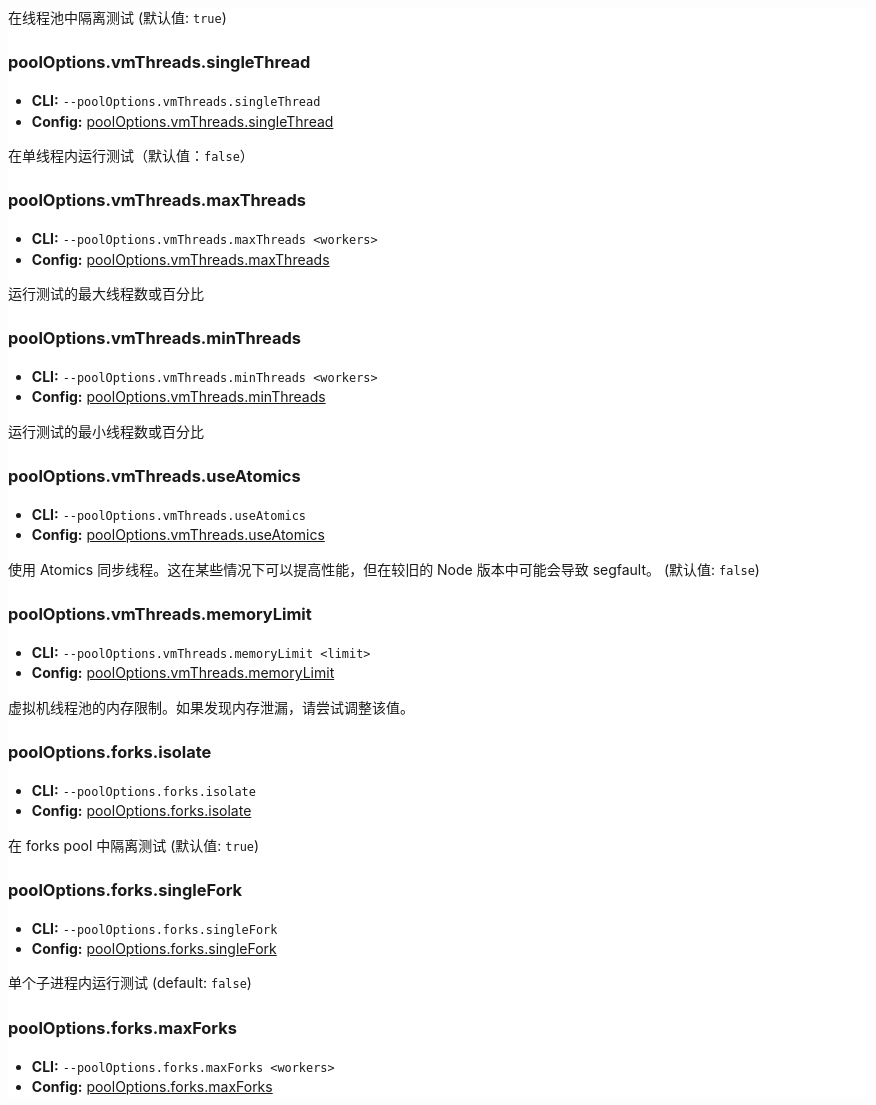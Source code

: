 在线程池中隔离测试 (默认值: `true`)

### poolOptions.vmThreads.singleThread

- **CLI:** `--poolOptions.vmThreads.singleThread`
- **Config:** [poolOptions.vmThreads.singleThread](/config/#pooloptions-vmthreads-singlethread)

在单线程内运行测试（默认值：`false`）

### poolOptions.vmThreads.maxThreads

- **CLI:** `--poolOptions.vmThreads.maxThreads <workers>`
- **Config:** [poolOptions.vmThreads.maxThreads](/config/#pooloptions-vmthreads-maxthreads)

 运行测试的最大线程数或百分比

### poolOptions.vmThreads.minThreads

- **CLI:** `--poolOptions.vmThreads.minThreads <workers>`
- **Config:** [poolOptions.vmThreads.minThreads](/config/#pooloptions-vmthreads-minthreads)

运行测试的最小线程数或百分比

### poolOptions.vmThreads.useAtomics

- **CLI:** `--poolOptions.vmThreads.useAtomics`
- **Config:** [poolOptions.vmThreads.useAtomics](/config/#pooloptions-vmthreads-useatomics)

使用 Atomics 同步线程。这在某些情况下可以提高性能，但在较旧的 Node 版本中可能会导致 segfault。 (默认值: `false`)

### poolOptions.vmThreads.memoryLimit

- **CLI:** `--poolOptions.vmThreads.memoryLimit <limit>`
- **Config:** [poolOptions.vmThreads.memoryLimit](/config/#pooloptions-vmthreads-memorylimit)

虚拟机线程池的内存限制。如果发现内存泄漏，请尝试调整该值。

### poolOptions.forks.isolate

- **CLI:** `--poolOptions.forks.isolate`
- **Config:** [poolOptions.forks.isolate](/config/#pooloptions-forks-isolate)

在 forks pool 中隔离测试 (默认值: `true`)

### poolOptions.forks.singleFork

- **CLI:** `--poolOptions.forks.singleFork`
- **Config:** [poolOptions.forks.singleFork](/config/#pooloptions-forks-singlefork)

单个子进程内运行测试 (default: `false`)

### poolOptions.forks.maxForks

- **CLI:** `--poolOptions.forks.maxForks <workers>`
- **Config:** [poolOptions.forks.maxForks](/config/#pooloptions-forks-maxforks)
